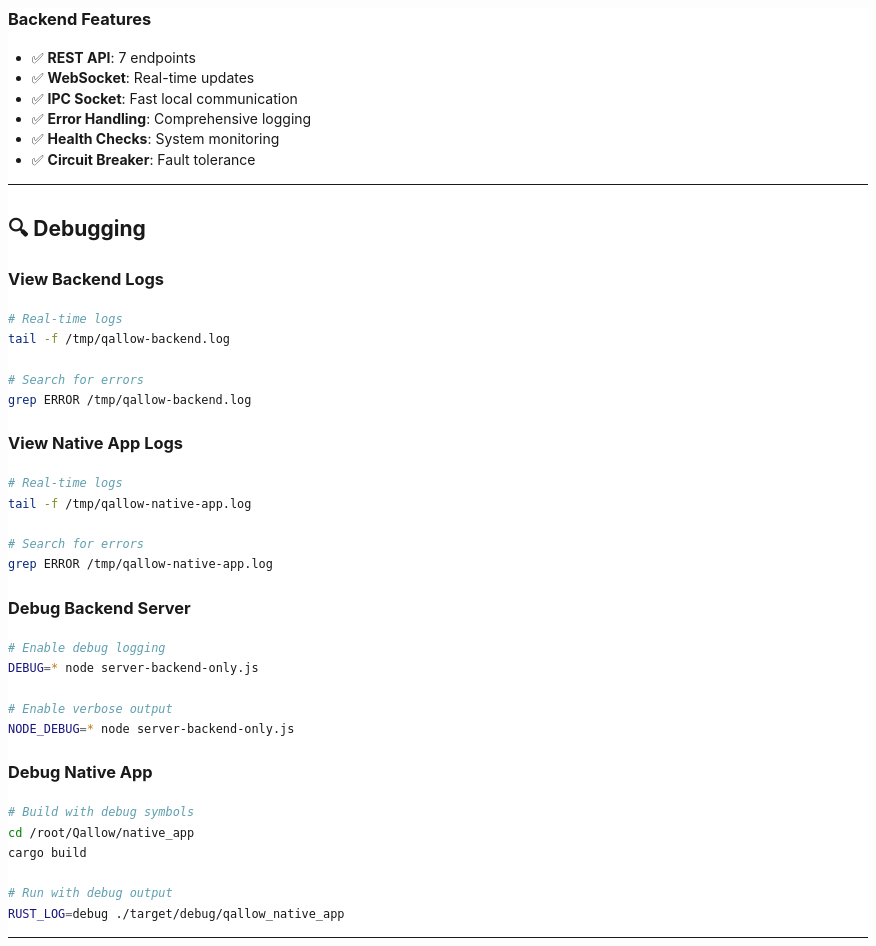 ### Backend Features
- ✅ **REST API**: 7 endpoints
- ✅ **WebSocket**: Real-time updates
- ✅ **IPC Socket**: Fast local communication
- ✅ **Error Handling**: Comprehensive logging
- ✅ **Health Checks**: System monitoring
- ✅ **Circuit Breaker**: Fault tolerance

---

## 🔍 Debugging

### View Backend Logs
```bash
# Real-time logs
tail -f /tmp/qallow-backend.log

# Search for errors
grep ERROR /tmp/qallow-backend.log
```

### View Native App Logs
```bash
# Real-time logs
tail -f /tmp/qallow-native-app.log

# Search for errors
grep ERROR /tmp/qallow-native-app.log
```

### Debug Backend Server
```bash
# Enable debug logging
DEBUG=* node server-backend-only.js

# Enable verbose output
NODE_DEBUG=* node server-backend-only.js
```

### Debug Native App
```bash
# Build with debug symbols
cd /root/Qallow/native_app
cargo build

# Run with debug output
RUST_LOG=debug ./target/debug/qallow_native_app
```

---
